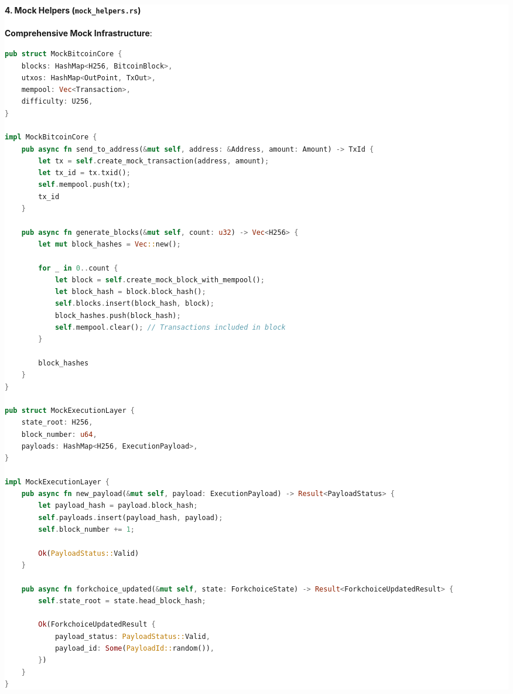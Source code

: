 #### 4. Mock Helpers (`mock_helpers.rs`)

**Comprehensive Mock Infrastructure**:
```rust
pub struct MockBitcoinCore {
    blocks: HashMap<H256, BitcoinBlock>,
    utxos: HashMap<OutPoint, TxOut>,
    mempool: Vec<Transaction>,
    difficulty: U256,
}

impl MockBitcoinCore {
    pub async fn send_to_address(&mut self, address: &Address, amount: Amount) -> TxId {
        let tx = self.create_mock_transaction(address, amount);
        let tx_id = tx.txid();
        self.mempool.push(tx);
        tx_id
    }
    
    pub async fn generate_blocks(&mut self, count: u32) -> Vec<H256> {
        let mut block_hashes = Vec::new();
        
        for _ in 0..count {
            let block = self.create_mock_block_with_mempool();
            let block_hash = block.block_hash();
            self.blocks.insert(block_hash, block);
            block_hashes.push(block_hash);
            self.mempool.clear(); // Transactions included in block
        }
        
        block_hashes
    }
}

pub struct MockExecutionLayer {
    state_root: H256,
    block_number: u64,
    payloads: HashMap<H256, ExecutionPayload>,
}

impl MockExecutionLayer {
    pub async fn new_payload(&mut self, payload: ExecutionPayload) -> Result<PayloadStatus> {
        let payload_hash = payload.block_hash;
        self.payloads.insert(payload_hash, payload);
        self.block_number += 1;
        
        Ok(PayloadStatus::Valid)
    }
    
    pub async fn forkchoice_updated(&mut self, state: ForkchoiceState) -> Result<ForkchoiceUpdatedResult> {
        self.state_root = state.head_block_hash;
        
        Ok(ForkchoiceUpdatedResult {
            payload_status: PayloadStatus::Valid,
            payload_id: Some(PayloadId::random()),
        })
    }
}
```

